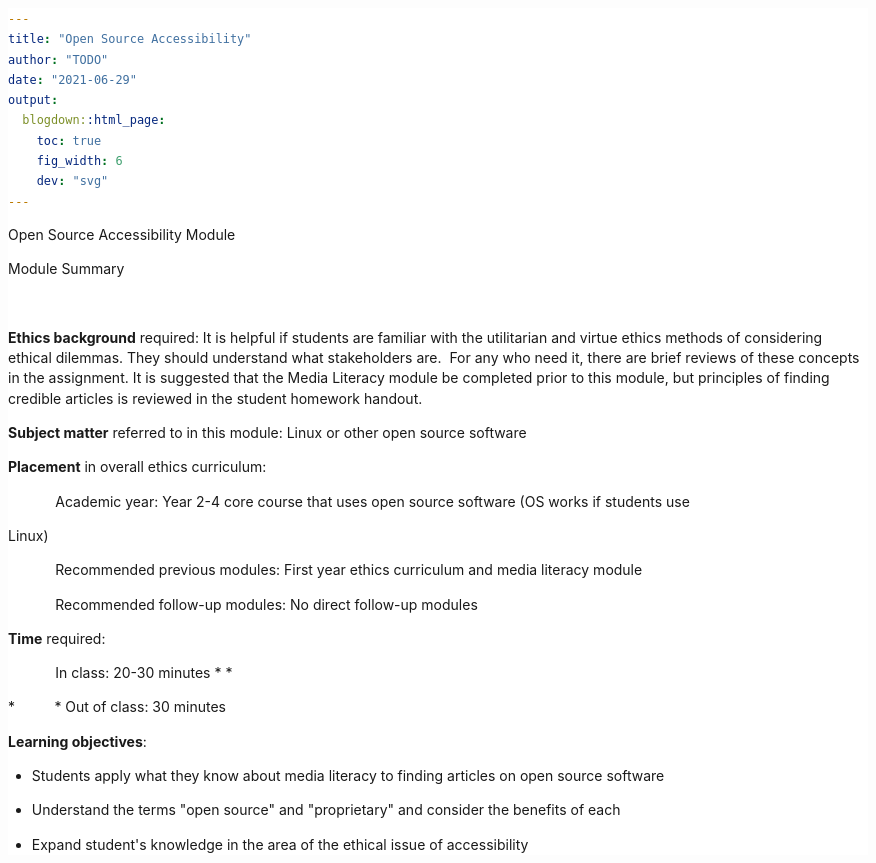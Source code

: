 ```yaml
---
title: "Open Source Accessibility"
author: "TODO"
date: "2021-06-29"
output:
  blogdown::html_page:
    toc: true
    fig_width: 6
    dev: "svg"
---
```


Open Source Accessibility Module

Module Summary

 

**Ethics background** required: It is helpful if students are familiar
with the utilitarian and virtue ethics methods of considering ethical
dilemmas. They should understand what stakeholders are.  For any who
need it, there are brief reviews of these concepts in the assignment. It
is suggested that the Media Literacy module be completed prior to this
module, but principles of finding credible articles is reviewed in the
student homework handout.

**Subject matter** referred to in this module: Linux or other open
source software

**Placement** in overall ethics curriculum:

            Academic year: Year 2-4 core course that uses open source
software (OS works if students use

Linux)

            Recommended previous modules: First year ethics curriculum
and media literacy module

            Recommended follow-up modules: No direct follow-up modules

**Time** required:

            In class: 20-30 minutes * *

*          * Out of class: 30 minutes

**Learning objectives**:

-   Students apply what they know about media literacy to finding
    articles on open source software

-   Understand the terms "open source" and "proprietary" and consider
    the benefits of each

-   Expand student's knowledge in the area of the ethical issue of
    accessibility
